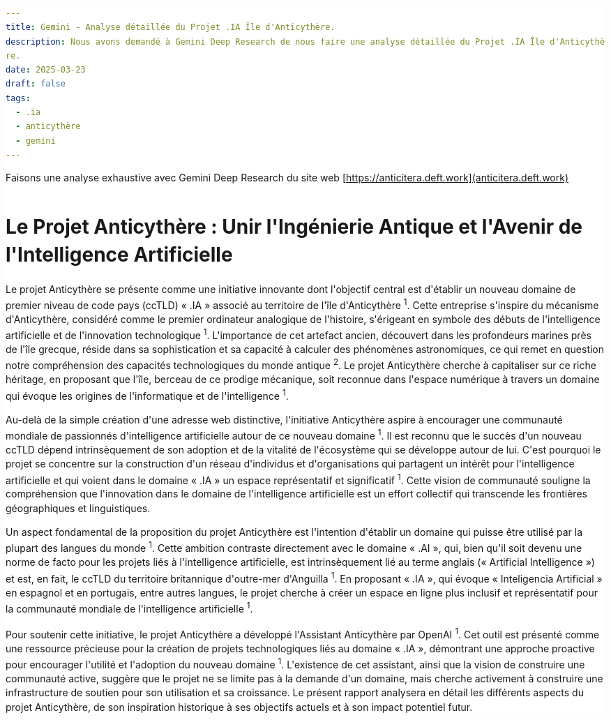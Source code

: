 ```yaml
---
title: Gemini - Analyse détaillée du Projet .IA Île d'Anticythère.
description: Nous avons demandé à Gemini Deep Research de nous faire une analyse détaillée du Projet .IA Île d'Anticythère.
date: 2025-03-23
draft: false
tags:
  - .ia
  - anticythère
  - gemini
---
```


Faisons une analyse exhaustive avec Gemini Deep Research du site web [https://anticitera.deft.work](anticitera.deft.work)

# **Le Projet Anticythère : Unir l'Ingénierie Antique et l'Avenir de l'Intelligence Artificielle**

Le projet Anticythère se présente comme une initiative innovante dont l'objectif central est d'établir un nouveau domaine de premier niveau de code pays (ccTLD) « .IA » associé au territoire de l'île d'Anticythère <sup>1</sup>. Cette entreprise s'inspire du mécanisme d'Anticythère, considéré comme le premier ordinateur analogique de l'histoire, s'érigeant en symbole des débuts de l'intelligence artificielle et de l'innovation technologique <sup>1</sup>. L'importance de cet artefact ancien, découvert dans les profondeurs marines près de l'île grecque, réside dans sa sophistication et sa capacité à calculer des phénomènes astronomiques, ce qui remet en question notre compréhension des capacités technologiques du monde antique <sup>2</sup>. Le projet Anticythère cherche à capitaliser sur ce riche héritage, en proposant que l'île, berceau de ce prodige mécanique, soit reconnue dans l'espace numérique à travers un domaine qui évoque les origines de l'informatique et de l'intelligence <sup>1</sup>.

Au-delà de la simple création d'une adresse web distinctive, l'initiative Anticythère aspire à encourager une communauté mondiale de passionnés d'intelligence artificielle autour de ce nouveau domaine <sup>1</sup>. Il est reconnu que le succès d'un nouveau ccTLD dépend intrinsèquement de son adoption et de la vitalité de l'écosystème qui se développe autour de lui. C'est pourquoi le projet se concentre sur la construction d'un réseau d'individus et d'organisations qui partagent un intérêt pour l'intelligence artificielle et qui voient dans le domaine « .IA » un espace représentatif et significatif <sup>1</sup>. Cette vision de communauté souligne la compréhension que l'innovation dans le domaine de l'intelligence artificielle est un effort collectif qui transcende les frontières géographiques et linguistiques.

Un aspect fondamental de la proposition du projet Anticythère est l'intention d'établir un domaine qui puisse être utilisé par la plupart des langues du monde <sup>1</sup>. Cette ambition contraste directement avec le domaine « .AI », qui, bien qu'il soit devenu une norme de facto pour les projets liés à l'intelligence artificielle, est intrinsèquement lié au terme anglais (« Artificial Intelligence ») et est, en fait, le ccTLD du territoire britannique d'outre-mer d'Anguilla <sup>1</sup>. En proposant « .IA », qui évoque « Inteligencia Artificial » en espagnol et en portugais, entre autres langues, le projet cherche à créer un espace en ligne plus inclusif et représentatif pour la communauté mondiale de l'intelligence artificielle <sup>1</sup>.

Pour soutenir cette initiative, le projet Anticythère a développé l'Assistant Anticythère par OpenAI <sup>1</sup>. Cet outil est présenté comme une ressource précieuse pour la création de projets technologiques liés au domaine « .IA », démontrant une approche proactive pour encourager l'utilité et l'adoption du nouveau domaine <sup>1</sup>. L'existence de cet assistant, ainsi que la vision de construire une communauté active, suggère que le projet ne se limite pas à la demande d'un domaine, mais cherche activement à construire une infrastructure de soutien pour son utilisation et sa croissance. Le présent rapport analysera en détail les différents aspects du projet Anticythère, de son inspiration historique à ses objectifs actuels et à son impact potentiel futur.
